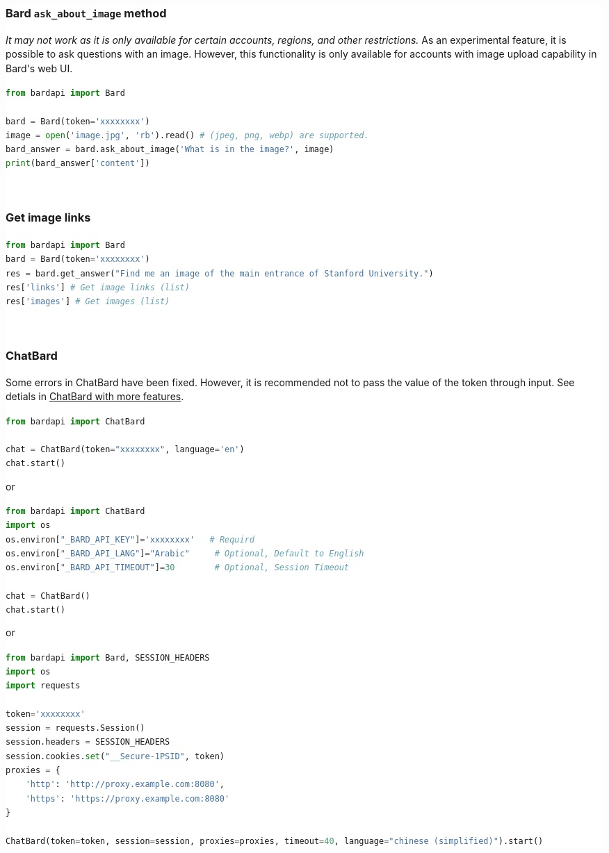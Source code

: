 ### Bard `ask_about_image` method 
*It may not work as it is only available for certain accounts, regions, and other restrictions.*
As an experimental feature, it is possible to ask questions with an image. However, this functionality is only available for accounts with image upload capability in Bard's web UI.

```python
from bardapi import Bard

bard = Bard(token='xxxxxxxx')
image = open('image.jpg', 'rb').read() # (jpeg, png, webp) are supported.
bard_answer = bard.ask_about_image('What is in the image?', image)
print(bard_answer['content'])
```

<br>

### Get image links
```python
from bardapi import Bard
bard = Bard(token='xxxxxxxx')
res = bard.get_answer("Find me an image of the main entrance of Stanford University.")
res['links'] # Get image links (list)
res['images'] # Get images (list)
```

<br>
    
### ChatBard
Some errors in ChatBard have been fixed. However, it is recommended not to pass the value of the token through input. See detials in [ChatBard with more features](https://github.com/dsdanielpark/Bard-API/blob/main/README_DEV.md#chatbard-with-more-features).

```python
from bardapi import ChatBard
    
chat = ChatBard(token="xxxxxxxx", language='en')
chat.start()
```
or
```python
from bardapi import ChatBard
import os
os.environ["_BARD_API_KEY"]='xxxxxxxx'   # Requird
os.environ["_BARD_API_LANG"]="Arabic"     # Optional, Default to English
os.environ["_BARD_API_TIMEOUT"]=30        # Optional, Session Timeout
 
chat = ChatBard()
chat.start()
```
or
```python
from bardapi import Bard, SESSION_HEADERS
import os
import requests

token='xxxxxxxx'
session = requests.Session()
session.headers = SESSION_HEADERS
session.cookies.set("__Secure-1PSID", token) 
proxies = {
    'http': 'http://proxy.example.com:8080',
    'https': 'https://proxy.example.com:8080'
}
    
ChatBard(token=token, session=session, proxies=proxies, timeout=40, language="chinese (simplified)").start()
```